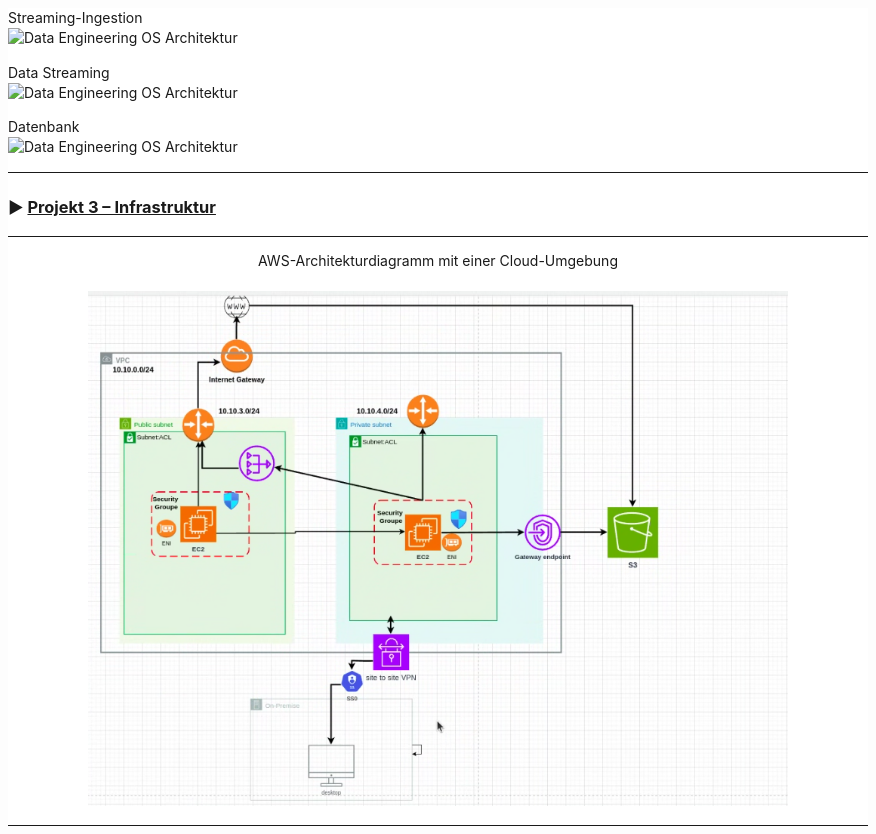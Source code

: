 
<p align="center">
<figcaption>Streaming-Ingestion</figcaption>
  <img src="project-2-Data-Engineering-OS/Streaming-Ingestion.png" alt="Data Engineering OS Architektur" width="700"/>
</p>

<p align="center">
<figcaption> Data Streaming </figcaption>
  <img src="project-2-Data-Engineering-OS/Streaming.png" alt="Data Engineering OS Architektur" width="700"/>
</p>

<p align="center">
<figcaption>Datenbank</figcaption>
  <img src="project-2-Data-Engineering-OS/Datenbank.png" alt="Data Engineering OS Architektur" width="700"/>
</p>


---
### ▶️ [Projekt 3 – Infrastruktur](./project-3-Infrastruktur/README.md)

---
<figure style="text-align: center;">
 <figcaption style="display: block; margin-bottom: 20px;">AWS-Architekturdiagramm mit einer  Cloud-Umgebung</figcaption>
 <img src="project-3-Infrastruktur/awsarchitektur.png" alt="AWS-Architekturdiagramm mit einer Cloud-Umgebung" width="700"/>
</figure>

---

